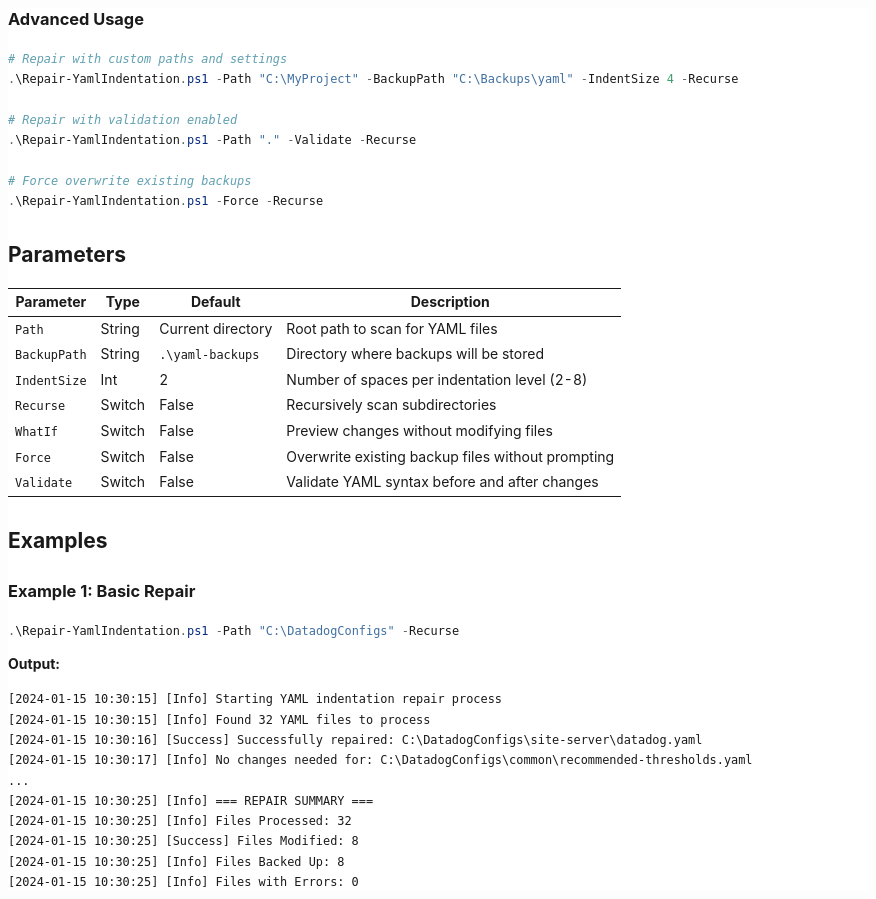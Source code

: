 ### Advanced Usage

```powershell
# Repair with custom paths and settings
.\Repair-YamlIndentation.ps1 -Path "C:\MyProject" -BackupPath "C:\Backups\yaml" -IndentSize 4 -Recurse

# Repair with validation enabled
.\Repair-YamlIndentation.ps1 -Path "." -Validate -Recurse

# Force overwrite existing backups
.\Repair-YamlIndentation.ps1 -Force -Recurse
```

## Parameters

| Parameter | Type | Default | Description |
|-----------|------|---------|-------------|
| `Path` | String | Current directory | Root path to scan for YAML files |
| `BackupPath` | String | `.\yaml-backups` | Directory where backups will be stored |
| `IndentSize` | Int | 2 | Number of spaces per indentation level (2-8) |
| `Recurse` | Switch | False | Recursively scan subdirectories |
| `WhatIf` | Switch | False | Preview changes without modifying files |
| `Force` | Switch | False | Overwrite existing backup files without prompting |
| `Validate` | Switch | False | Validate YAML syntax before and after changes |

## Examples

### Example 1: Basic Repair
```powershell
.\Repair-YamlIndentation.ps1 -Path "C:\DatadogConfigs" -Recurse
```
**Output:**
```
[2024-01-15 10:30:15] [Info] Starting YAML indentation repair process
[2024-01-15 10:30:15] [Info] Found 32 YAML files to process
[2024-01-15 10:30:16] [Success] Successfully repaired: C:\DatadogConfigs\site-server\datadog.yaml
[2024-01-15 10:30:17] [Info] No changes needed for: C:\DatadogConfigs\common\recommended-thresholds.yaml
...
[2024-01-15 10:30:25] [Info] === REPAIR SUMMARY ===
[2024-01-15 10:30:25] [Info] Files Processed: 32
[2024-01-15 10:30:25] [Success] Files Modified: 8
[2024-01-15 10:30:25] [Info] Files Backed Up: 8
[2024-01-15 10:30:25] [Info] Files with Errors: 0
```
